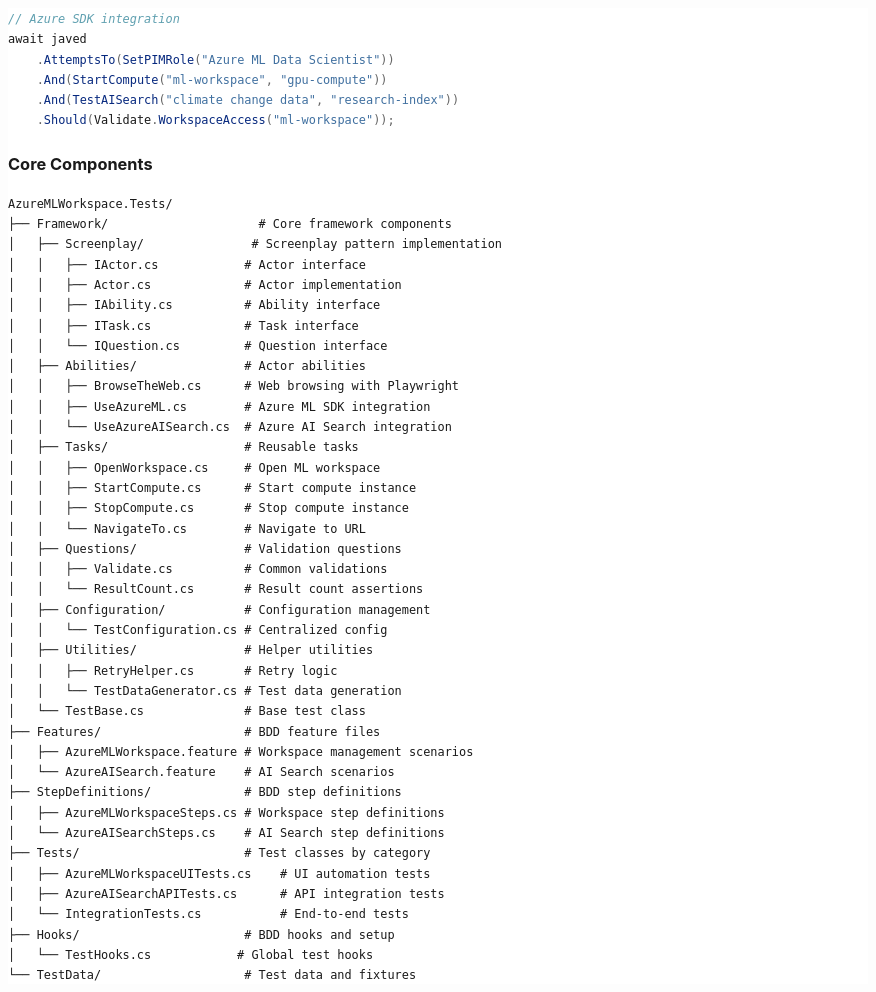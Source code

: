 ```csharp
// Azure SDK integration
await javed
    .AttemptsTo(SetPIMRole("Azure ML Data Scientist"))
    .And(StartCompute("ml-workspace", "gpu-compute"))
    .And(TestAISearch("climate change data", "research-index"))
    .Should(Validate.WorkspaceAccess("ml-workspace"));
```

### Core Components

```
AzureMLWorkspace.Tests/
├── Framework/                     # Core framework components
│   ├── Screenplay/               # Screenplay pattern implementation
│   │   ├── IActor.cs            # Actor interface
│   │   ├── Actor.cs             # Actor implementation
│   │   ├── IAbility.cs          # Ability interface
│   │   ├── ITask.cs             # Task interface
│   │   └── IQuestion.cs         # Question interface
│   ├── Abilities/               # Actor abilities
│   │   ├── BrowseTheWeb.cs      # Web browsing with Playwright
│   │   ├── UseAzureML.cs        # Azure ML SDK integration
│   │   └── UseAzureAISearch.cs  # Azure AI Search integration
│   ├── Tasks/                   # Reusable tasks
│   │   ├── OpenWorkspace.cs     # Open ML workspace
│   │   ├── StartCompute.cs      # Start compute instance
│   │   ├── StopCompute.cs       # Stop compute instance
│   │   └── NavigateTo.cs        # Navigate to URL
│   ├── Questions/               # Validation questions
│   │   ├── Validate.cs          # Common validations
│   │   └── ResultCount.cs       # Result count assertions
│   ├── Configuration/           # Configuration management
│   │   └── TestConfiguration.cs # Centralized config
│   ├── Utilities/               # Helper utilities
│   │   ├── RetryHelper.cs       # Retry logic
│   │   └── TestDataGenerator.cs # Test data generation
│   └── TestBase.cs              # Base test class
├── Features/                    # BDD feature files
│   ├── AzureMLWorkspace.feature # Workspace management scenarios
│   └── AzureAISearch.feature    # AI Search scenarios
├── StepDefinitions/             # BDD step definitions
│   ├── AzureMLWorkspaceSteps.cs # Workspace step definitions
│   └── AzureAISearchSteps.cs    # AI Search step definitions
├── Tests/                       # Test classes by category
│   ├── AzureMLWorkspaceUITests.cs    # UI automation tests
│   ├── AzureAISearchAPITests.cs      # API integration tests
│   └── IntegrationTests.cs           # End-to-end tests
├── Hooks/                       # BDD hooks and setup
│   └── TestHooks.cs            # Global test hooks
└── TestData/                    # Test data and fixtures
```
